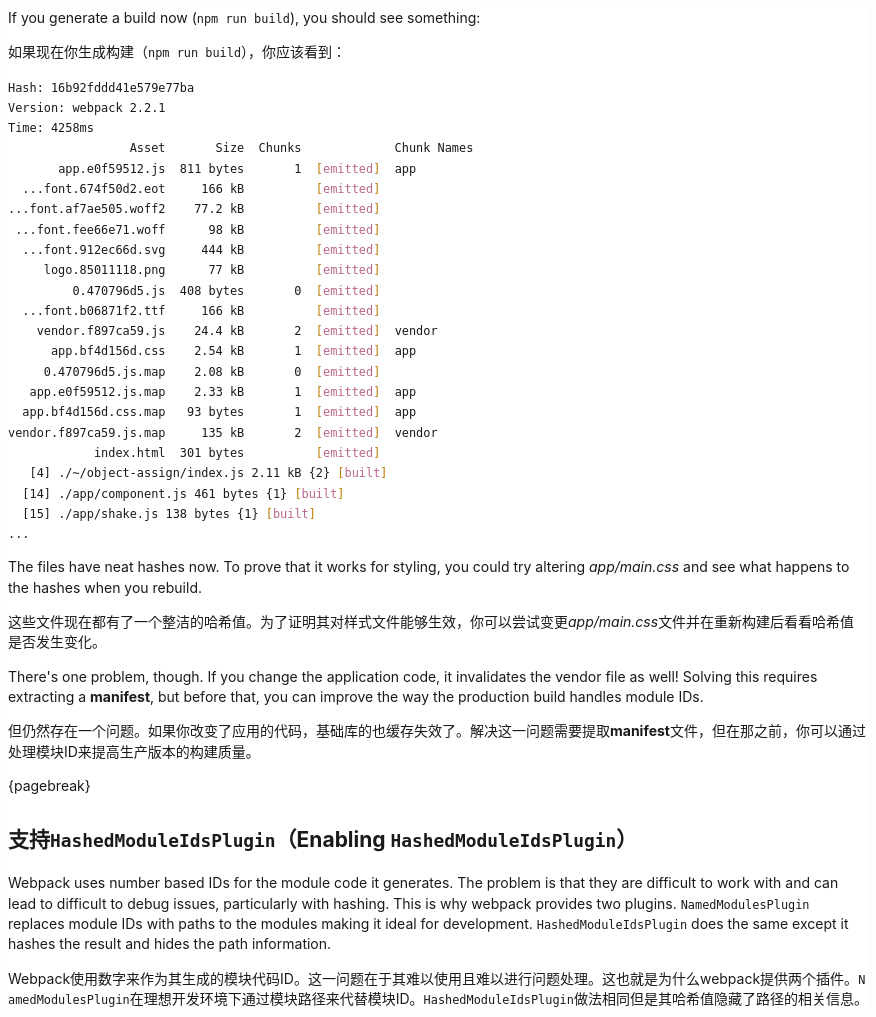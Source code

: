 If you generate a build now (`npm run build`), you should see something:

如果现在你生成构建（`npm run build`），你应该看到：

```bash
Hash: 16b92fddd41e579e77ba
Version: webpack 2.2.1
Time: 4258ms
                 Asset       Size  Chunks             Chunk Names
       app.e0f59512.js  811 bytes       1  [emitted]  app
  ...font.674f50d2.eot     166 kB          [emitted]
...font.af7ae505.woff2    77.2 kB          [emitted]
 ...font.fee66e71.woff      98 kB          [emitted]
  ...font.912ec66d.svg     444 kB          [emitted]
     logo.85011118.png      77 kB          [emitted]
         0.470796d5.js  408 bytes       0  [emitted]
  ...font.b06871f2.ttf     166 kB          [emitted]
    vendor.f897ca59.js    24.4 kB       2  [emitted]  vendor
      app.bf4d156d.css    2.54 kB       1  [emitted]  app
     0.470796d5.js.map    2.08 kB       0  [emitted]
   app.e0f59512.js.map    2.33 kB       1  [emitted]  app
  app.bf4d156d.css.map   93 bytes       1  [emitted]  app
vendor.f897ca59.js.map     135 kB       2  [emitted]  vendor
            index.html  301 bytes          [emitted]
   [4] ./~/object-assign/index.js 2.11 kB {2} [built]
  [14] ./app/component.js 461 bytes {1} [built]
  [15] ./app/shake.js 138 bytes {1} [built]
...
```

The files have neat hashes now. To prove that it works for styling, you could try altering *app/main.css* and see what happens to the hashes when you rebuild.

这些文件现在都有了一个整洁的哈希值。为了证明其对样式文件能够生效，你可以尝试变更*app/main.css*文件并在重新构建后看看哈希值是否发生变化。

There's one problem, though. If you change the application code, it invalidates the vendor file as well! Solving this requires extracting a **manifest**, but before that, you can improve the way the production build handles module IDs.

但仍然存在一个问题。如果你改变了应用的代码，基础库的也缓存失效了。解决这一问题需要提取**manifest**文件，但在那之前，你可以通过处理模块ID来提高生产版本的构建质量。

{pagebreak}

## 支持`HashedModuleIdsPlugin`（Enabling `HashedModuleIdsPlugin`）

Webpack uses number based IDs for the module code it generates. The problem is that they are difficult to work with and can lead to difficult to debug issues, particularly with hashing. This is why webpack provides two plugins. `NamedModulesPlugin` replaces module IDs with paths to the modules making it ideal for development. `HashedModuleIdsPlugin` does the same except it hashes the result and hides the path information.

Webpack使用数字来作为其生成的模块代码ID。这一问题在于其难以使用且难以进行问题处理。这也就是为什么webpack提供两个插件。`NamedModulesPlugin`在理想开发环境下通过模块路径来代替模块ID。`HashedModuleIdsPlugin`做法相同但是其哈希值隐藏了路径的相关信息。
